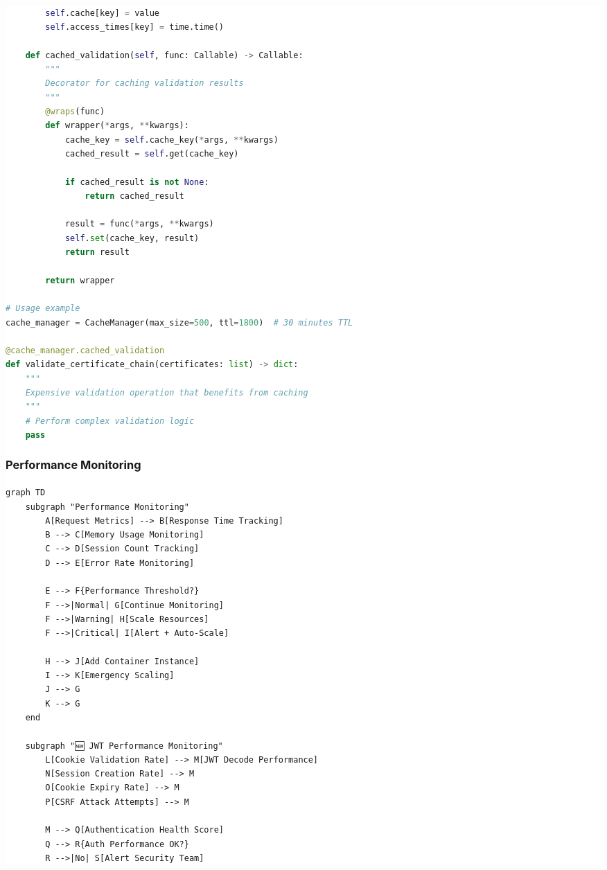 ```python
        self.cache[key] = value
        self.access_times[key] = time.time()
    
    def cached_validation(self, func: Callable) -> Callable:
        """
        Decorator for caching validation results
        """
        @wraps(func)
        def wrapper(*args, **kwargs):
            cache_key = self.cache_key(*args, **kwargs)
            cached_result = self.get(cache_key)
            
            if cached_result is not None:
                return cached_result
            
            result = func(*args, **kwargs)
            self.set(cache_key, result)
            return result
        
        return wrapper

# Usage example
cache_manager = CacheManager(max_size=500, ttl=1800)  # 30 minutes TTL

@cache_manager.cached_validation
def validate_certificate_chain(certificates: list) -> dict:
    """
    Expensive validation operation that benefits from caching
    """
    # Perform complex validation logic
    pass
```

### Performance Monitoring

```mermaid
graph TD
    subgraph "Performance Monitoring"
        A[Request Metrics] --> B[Response Time Tracking]
        B --> C[Memory Usage Monitoring]
        C --> D[Session Count Tracking]
        D --> E[Error Rate Monitoring]
        
        E --> F{Performance Threshold?}
        F -->|Normal| G[Continue Monitoring]
        F -->|Warning| H[Scale Resources]
        F -->|Critical| I[Alert + Auto-Scale]
        
        H --> J[Add Container Instance]
        I --> K[Emergency Scaling]
        J --> G
        K --> G
    end
    
    subgraph "🆕 JWT Performance Monitoring"
        L[Cookie Validation Rate] --> M[JWT Decode Performance]
        N[Session Creation Rate] --> M
        O[Cookie Expiry Rate] --> M
        P[CSRF Attack Attempts] --> M
        
        M --> Q[Authentication Health Score]
        Q --> R{Auth Performance OK?}
        R -->|No| S[Alert Security Team]
```